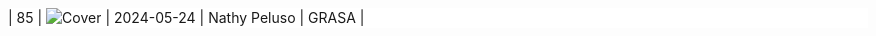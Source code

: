 | 85 | ![Cover](https://i.discogs.com/qBaqj8aexSt8dmh8D4sMdwB8i4TgDdz1bCHEBfX9GvA/rs:fit/g:sm/q:40/h:150/w:150/czM6Ly9kaXNjb2dz/LWRhdGFiYXNlLWlt/YWdlcy9SLTMwNzk0/ODUwLTE3MTY4MjI4/ODgtNTA3Ni5qcGVn.jpeg) | 2024-05-24 | Nathy Peluso | GRASA |
